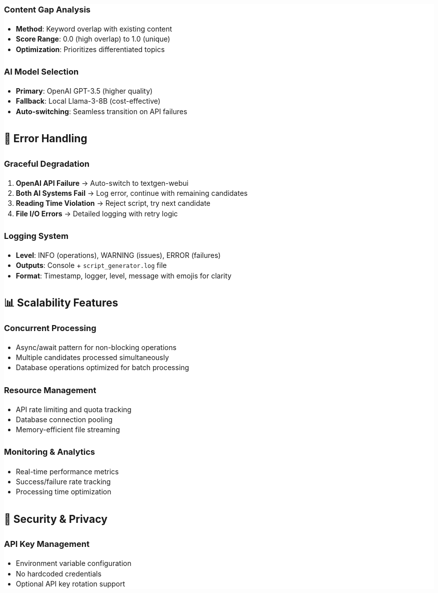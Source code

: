 ### Content Gap Analysis
- **Method**: Keyword overlap with existing content
- **Score Range**: 0.0 (high overlap) to 1.0 (unique)
- **Optimization**: Prioritizes differentiated topics

### AI Model Selection
- **Primary**: OpenAI GPT-3.5 (higher quality)
- **Fallback**: Local Llama-3-8B (cost-effective)
- **Auto-switching**: Seamless transition on API failures

## 🚨 Error Handling

### Graceful Degradation
1. **OpenAI API Failure** → Auto-switch to textgen-webui
2. **Both AI Systems Fail** → Log error, continue with remaining candidates
3. **Reading Time Violation** → Reject script, try next candidate
4. **File I/O Errors** → Detailed logging with retry logic

### Logging System
- **Level**: INFO (operations), WARNING (issues), ERROR (failures)
- **Outputs**: Console + `script_generator.log` file
- **Format**: Timestamp, logger, level, message with emojis for clarity

## 📊 Scalability Features

### Concurrent Processing
- Async/await pattern for non-blocking operations
- Multiple candidates processed simultaneously
- Database operations optimized for batch processing

### Resource Management
- API rate limiting and quota tracking
- Database connection pooling
- Memory-efficient file streaming

### Monitoring & Analytics
- Real-time performance metrics
- Success/failure rate tracking
- Processing time optimization

## 🔐 Security & Privacy

### API Key Management
- Environment variable configuration
- No hardcoded credentials
- Optional API key rotation support

